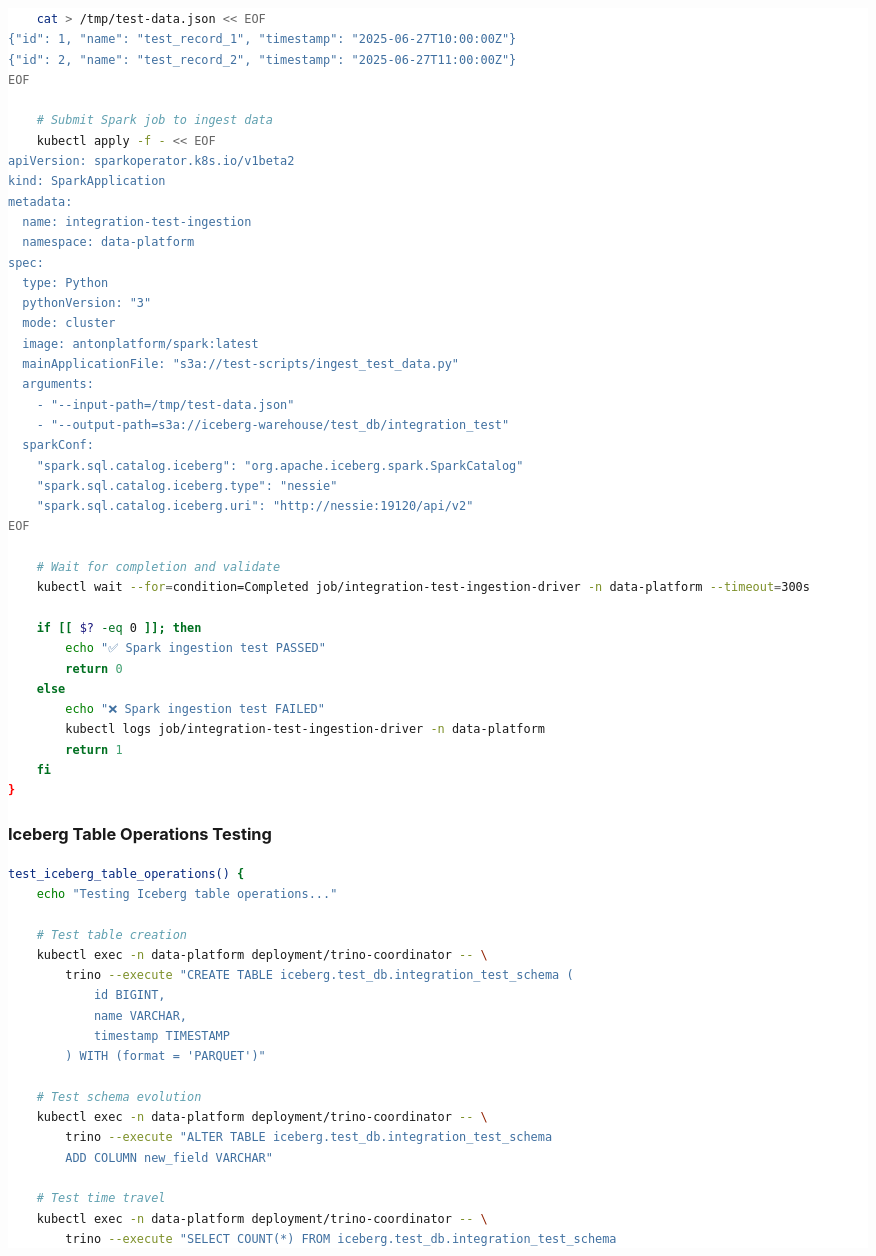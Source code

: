 ```bash
    cat > /tmp/test-data.json << EOF
{"id": 1, "name": "test_record_1", "timestamp": "2025-06-27T10:00:00Z"}
{"id": 2, "name": "test_record_2", "timestamp": "2025-06-27T11:00:00Z"}
EOF
    
    # Submit Spark job to ingest data
    kubectl apply -f - << EOF
apiVersion: sparkoperator.k8s.io/v1beta2
kind: SparkApplication
metadata:
  name: integration-test-ingestion
  namespace: data-platform
spec:
  type: Python
  pythonVersion: "3"
  mode: cluster
  image: antonplatform/spark:latest
  mainApplicationFile: "s3a://test-scripts/ingest_test_data.py"
  arguments:
    - "--input-path=/tmp/test-data.json"
    - "--output-path=s3a://iceberg-warehouse/test_db/integration_test"
  sparkConf:
    "spark.sql.catalog.iceberg": "org.apache.iceberg.spark.SparkCatalog"
    "spark.sql.catalog.iceberg.type": "nessie"
    "spark.sql.catalog.iceberg.uri": "http://nessie:19120/api/v2"
EOF
    
    # Wait for completion and validate
    kubectl wait --for=condition=Completed job/integration-test-ingestion-driver -n data-platform --timeout=300s
    
    if [[ $? -eq 0 ]]; then
        echo "✅ Spark ingestion test PASSED"
        return 0
    else
        echo "❌ Spark ingestion test FAILED"
        kubectl logs job/integration-test-ingestion-driver -n data-platform
        return 1
    fi
}
```

### Iceberg Table Operations Testing
```bash
test_iceberg_table_operations() {
    echo "Testing Iceberg table operations..."
    
    # Test table creation
    kubectl exec -n data-platform deployment/trino-coordinator -- \
        trino --execute "CREATE TABLE iceberg.test_db.integration_test_schema (
            id BIGINT,
            name VARCHAR,
            timestamp TIMESTAMP
        ) WITH (format = 'PARQUET')"
    
    # Test schema evolution
    kubectl exec -n data-platform deployment/trino-coordinator -- \
        trino --execute "ALTER TABLE iceberg.test_db.integration_test_schema 
        ADD COLUMN new_field VARCHAR"
    
    # Test time travel
    kubectl exec -n data-platform deployment/trino-coordinator -- \
        trino --execute "SELECT COUNT(*) FROM iceberg.test_db.integration_test_schema 
```